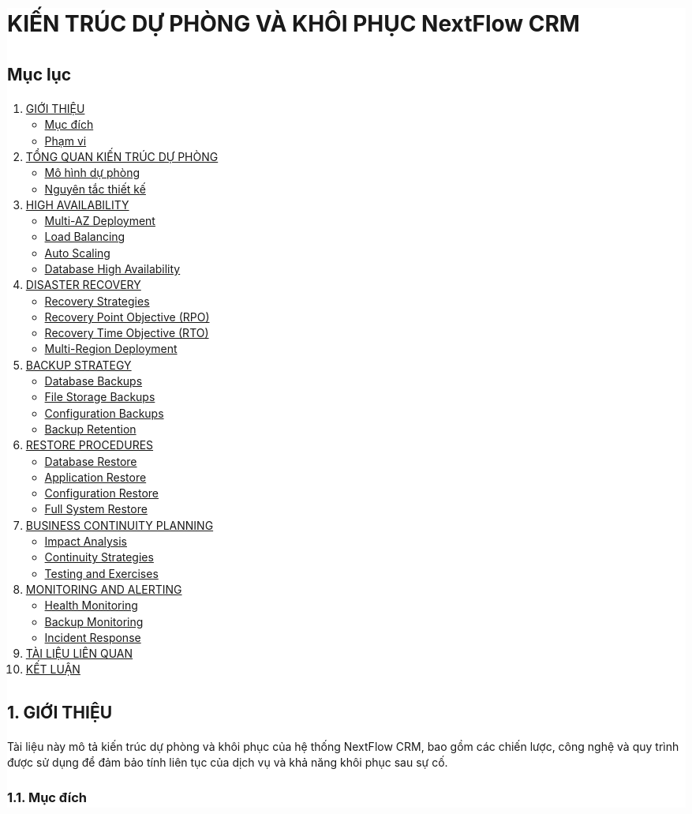 # KIẾN TRÚC DỰ PHÒNG VÀ KHÔI PHỤC NextFlow CRM

## Mục lục

1. [GIỚI THIỆU](#1-giới-thiệu)
   - [Mục đích](#11-mục-đích)
   - [Phạm vi](#12-phạm-vi)
2. [TỔNG QUAN KIẾN TRÚC DỰ PHÒNG](#2-tổng-quan-kiến-trúc-dự-phòng)
   - [Mô hình dự phòng](#21-mô-hình-dự-phòng)
   - [Nguyên tắc thiết kế](#22-nguyên-tắc-thiết-kế)
3. [HIGH AVAILABILITY](#3-high-availability)
   - [Multi-AZ Deployment](#31-multi-az-deployment)
   - [Load Balancing](#32-load-balancing)
   - [Auto Scaling](#33-auto-scaling)
   - [Database High Availability](#34-database-high-availability)
4. [DISASTER RECOVERY](#4-disaster-recovery)
   - [Recovery Strategies](#41-recovery-strategies)
   - [Recovery Point Objective (RPO)](#42-recovery-point-objective-rpo)
   - [Recovery Time Objective (RTO)](#43-recovery-time-objective-rto)
   - [Multi-Region Deployment](#44-multi-region-deployment)
5. [BACKUP STRATEGY](#5-backup-strategy)
   - [Database Backups](#51-database-backups)
   - [File Storage Backups](#52-file-storage-backups)
   - [Configuration Backups](#53-configuration-backups)
   - [Backup Retention](#54-backup-retention)
6. [RESTORE PROCEDURES](#6-restore-procedures)
   - [Database Restore](#61-database-restore)
   - [Application Restore](#62-application-restore)
   - [Configuration Restore](#63-configuration-restore)
   - [Full System Restore](#64-full-system-restore)
7. [BUSINESS CONTINUITY PLANNING](#7-business-continuity-planning)
   - [Impact Analysis](#71-impact-analysis)
   - [Continuity Strategies](#72-continuity-strategies)
   - [Testing and Exercises](#73-testing-and-exercises)
8. [MONITORING AND ALERTING](#8-monitoring-and-alerting)
   - [Health Monitoring](#81-health-monitoring)
   - [Backup Monitoring](#82-backup-monitoring)
   - [Incident Response](#83-incident-response)
9. [TÀI LIỆU LIÊN QUAN](#9-tài-liệu-liên-quan)
10. [KẾT LUẬN](#10-kết-luận)

## 1. GIỚI THIỆU

Tài liệu này mô tả kiến trúc dự phòng và khôi phục của hệ thống NextFlow CRM, bao gồm các chiến lược, công nghệ và quy trình được sử dụng để đảm bảo tính liên tục của dịch vụ và khả năng khôi phục sau sự cố.

### 1.1. Mục đích
